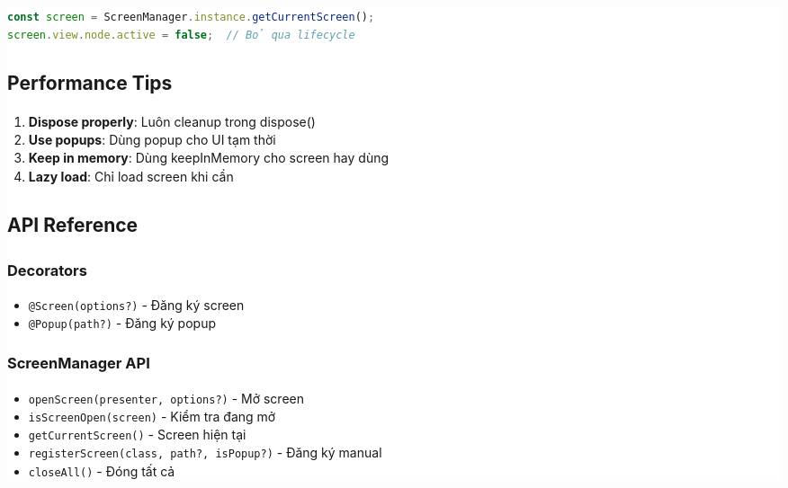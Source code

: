 ```typescript
const screen = ScreenManager.instance.getCurrentScreen();
screen.view.node.active = false;  // Bỏ qua lifecycle
```

## Performance Tips

1. **Dispose properly**: Luôn cleanup trong dispose()
2. **Use popups**: Dùng popup cho UI tạm thời
3. **Keep in memory**: Dùng keepInMemory cho screen hay dùng
4. **Lazy load**: Chỉ load screen khi cần

## API Reference

### Decorators
- `@Screen(options?)` - Đăng ký screen
- `@Popup(path?)` - Đăng ký popup

### ScreenManager API
- `openScreen(presenter, options?)` - Mở screen
- `isScreenOpen(screen)` - Kiểm tra đang mở
- `getCurrentScreen()` - Screen hiện tại
- `registerScreen(class, path?, isPopup?)` - Đăng ký manual
- `closeAll()` - Đóng tất cả